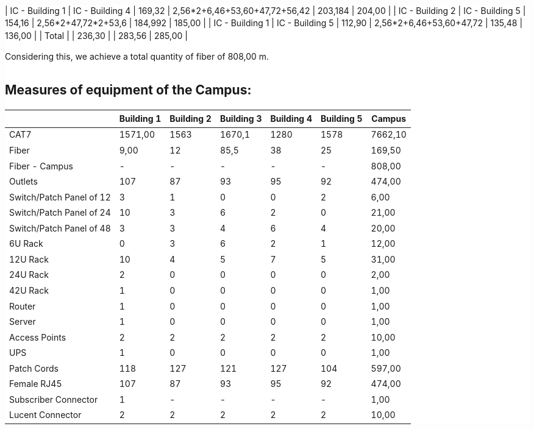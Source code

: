 | IC - Building 1 | IC - Building 4 | 169,32       | 2,56\*2+6,46+53,60+47,72+56,42 | 203,184                                     | 204,00                                  |
| IC - Building 2 | IC - Building 5 | 154,16       | 2,56\*2+47,72\*2+53,6          | 184,992                                     | 185,00                                  |
| IC - Building 1 | IC - Building 5 | 112,90       | 2,56\*2+6,46+53,60+47,72       | 135,48                                      | 136,00                                  |
| Total           |                 | 236,30       |                                | 283,56                                      | 285,00                                  |

Considering this, we achieve a total quantity of fiber of 808,00 m. 

## Measures of equipment of the Campus:
|                          | Building 1 | Building 2 | Building 3 | Building 4 | Building 5 | Campus  |
| ------------------------ | ---------- | ---------- | ---------- | ---------- | ---------- | ------- |
| CAT7                     | 1571,00    | 1563       | 1670,1     | 1280       | 1578       | 7662,10 |
| Fiber                    | 9,00       | 12         | 85,5       | 38         | 25         | 169,50  |
| Fiber - Campus           | \-         | \-         | \-         | \-         | \-         | 808,00  |
| Outlets                  | 107        | 87         | 93         | 95         | 92         | 474,00  |
| Switch/Patch Panel of 12 | 3          | 1          | 0          | 0          | 2          | 6,00    |
| Switch/Patch Panel of 24 | 10         | 3          | 6          | 2          | 0          | 21,00   |
| Switch/Patch Panel of 48 | 3          | 3          | 4          | 6          | 4          | 20,00   |
| 6U Rack                  | 0          | 3          | 6          | 2          | 1          | 12,00   |
| 12U Rack                 | 10         | 4          | 5          | 7          | 5          | 31,00   |
| 24U Rack                 | 2          | 0          | 0          | 0          | 0          | 2,00    |
| 42U Rack                 | 1          | 0          | 0          | 0          | 0          | 1,00    |
| Router                   | 1          | 0          | 0          | 0          | 0          | 1,00    |
| Server                   | 1          | 0          | 0          | 0          | 0          | 1,00    |
| Access Points            | 2          | 2          | 2          | 2          | 2          | 10,00   |
| UPS                      | 1          | 0          | 0          | 0          | 0          | 1,00    |
| Patch Cords              | 118        | 127        | 121        | 127        | 104        | 597,00  |
| Female RJ45              | 107        | 87         | 93         | 95         | 92         | 474,00  |
| Subscriber Connector     | 1          | \-         | \-         | \-         | \-         | 1,00    |
| Lucent Connector         | 2          | 2          | 2          | 2          | 2          | 10,00   |